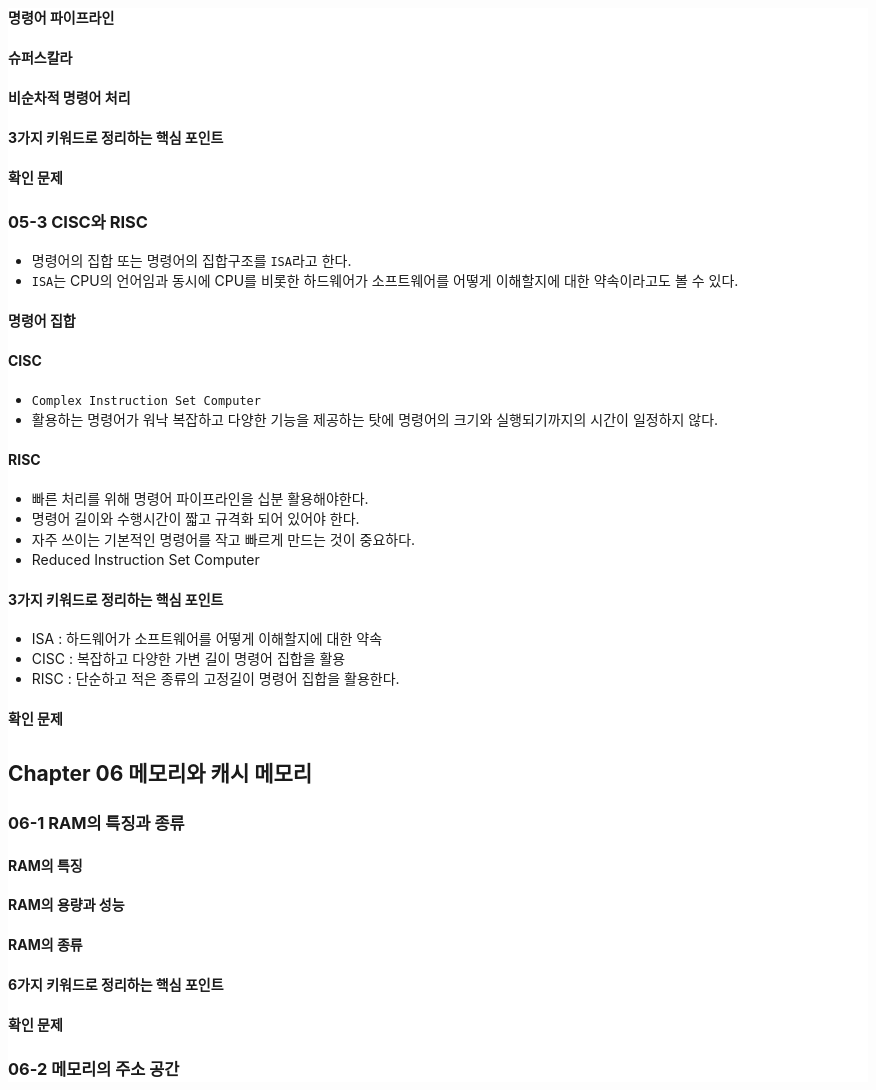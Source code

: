 #### 명령어 파이프라인

#### 슈퍼스칼라

#### 비순차적 명령어 처리

#### 3가지 키워드로 정리하는 핵심 포인트

#### 확인 문제

### 05-3 CISC와 RISC

- 명령어의 집합 또는 명령어의 집합구조를 `ISA`라고 한다.
- `ISA`는 CPU의 언어임과 동시에 CPU를 비롯한 하드웨어가 소프트웨어를 어떻게 이해할지에 대한 약속이라고도 볼 수 있다.

#### 명령어 집합

#### CISC

- `Complex Instruction Set Computer`
- 활용하는 명령어가 워낙 복잡하고 다양한 기능을 제공하는 탓에 명령어의 크기와 실행되기까지의 시간이 일정하지 않다.

#### RISC

- 빠른 처리를 위해 명령어 파이프라인을 십분 활용해야한다.
- 명령어 길이와 수행시간이 짧고 규격화 되어 있어야 한다.
- 자주 쓰이는 기본적인 명령어를 작고 빠르게 만드는 것이 중요하다.
- Reduced Instruction Set Computer

#### 3가지 키워드로 정리하는 핵심 포인트

- ISA : 하드웨어가 소프트웨어를 어떻게 이해할지에 대한 약속
- CISC : 복잡하고 다양한 가변 길이 명령어 집합을 활용
- RISC : 단순하고 적은 종류의 고정길이 명령어 집합을 활용한다.

#### 확인 문제

## Chapter 06 메모리와 캐시 메모리

### 06-1 RAM의 특징과 종류

#### RAM의 특징

#### RAM의 용량과 성능

#### RAM의 종류

#### 6가지 키워드로 정리하는 핵심 포인트

#### 확인 문제

### 06-2 메모리의 주소 공간
